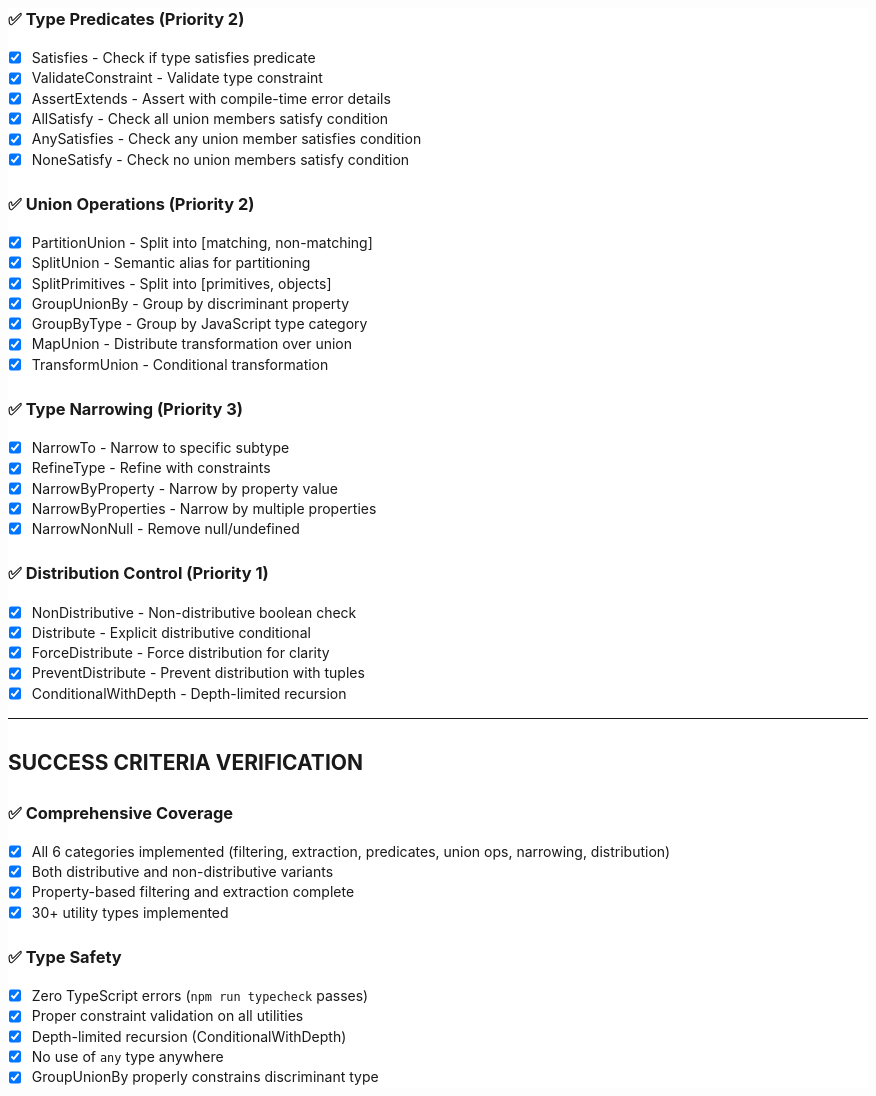 ### ✅ Type Predicates (Priority 2)
- [x] Satisfies - Check if type satisfies predicate
- [x] ValidateConstraint - Validate type constraint
- [x] AssertExtends - Assert with compile-time error details
- [x] AllSatisfy - Check all union members satisfy condition
- [x] AnySatisfies - Check any union member satisfies condition
- [x] NoneSatisfy - Check no union members satisfy condition

### ✅ Union Operations (Priority 2)
- [x] PartitionUnion - Split into [matching, non-matching]
- [x] SplitUnion - Semantic alias for partitioning
- [x] SplitPrimitives - Split into [primitives, objects]
- [x] GroupUnionBy - Group by discriminant property
- [x] GroupByType - Group by JavaScript type category
- [x] MapUnion - Distribute transformation over union
- [x] TransformUnion - Conditional transformation

### ✅ Type Narrowing (Priority 3)
- [x] NarrowTo - Narrow to specific subtype
- [x] RefineType - Refine with constraints
- [x] NarrowByProperty - Narrow by property value
- [x] NarrowByProperties - Narrow by multiple properties
- [x] NarrowNonNull - Remove null/undefined

### ✅ Distribution Control (Priority 1)
- [x] NonDistributive - Non-distributive boolean check
- [x] Distribute - Explicit distributive conditional
- [x] ForceDistribute - Force distribution for clarity
- [x] PreventDistribute - Prevent distribution with tuples
- [x] ConditionalWithDepth - Depth-limited recursion

---

## SUCCESS CRITERIA VERIFICATION

### ✅ Comprehensive Coverage
- [x] All 6 categories implemented (filtering, extraction, predicates, union ops, narrowing, distribution)
- [x] Both distributive and non-distributive variants
- [x] Property-based filtering and extraction complete
- [x] 30+ utility types implemented

### ✅ Type Safety
- [x] Zero TypeScript errors (`npm run typecheck` passes)
- [x] Proper constraint validation on all utilities
- [x] Depth-limited recursion (ConditionalWithDepth)
- [x] No use of `any` type anywhere
- [x] GroupUnionBy properly constrains discriminant type
